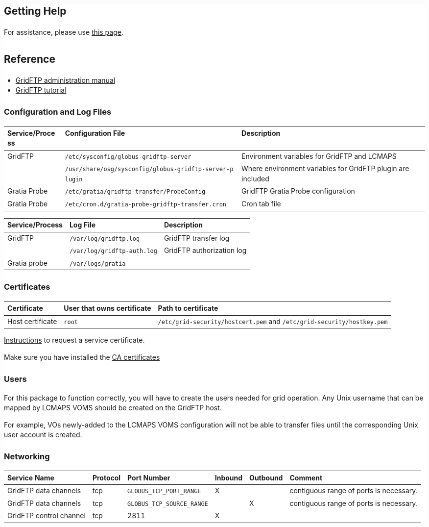 

Getting Help
------------

For assistance, please use [this page](/common/help).

Reference
---------

-   [GridFTP administration manual](https://gridcf.org/gct-docs/latest/gridftp/admin/index.html)
-   [GridFTP tutorial](http://www.mcs.anl.gov/~mlink/tutorials/GridFTPTutorialHandout.pdf)

### Configuration and Log Files

| Service/Process | Configuration File                                      | Description                                                 |
|:----------------|:--------------------------------------------------------|:------------------------------------------------------------|
| GridFTP         | `/etc/sysconfig/globus-gridftp-server`                  | Environment variables for GridFTP and LCMAPS                |
|                 | `/usr/share/osg/sysconfig/globus-gridftp-server-plugin` | Where environment variables for GridFTP plugin are included |
| Gratia Probe    | `/etc/gratia/gridftp-transfer/ProbeConfig`              | GridFTP Gratia Probe configuration                          |
| Gratia Probe    | `/etc/cron.d/gratia-probe-gridftp-transfer.cron`        | Cron tab file                                               |

| Service/Process | Log File                    | Description               |
|:----------------|:----------------------------|:--------------------------|
| GridFTP         | `/var/log/gridftp.log`      | GridFTP transfer log      |
|                 | `/var/log/gridftp-auth.log` | GridFTP authorization log |
| Gratia probe    | `/var/logs/gratia`          |                           |

### Certificates

| Certificate      | User that owns certificate | Path to certificate                                                           |
|:-----------------|:---------------------------|:------------------------------------------------------------------------------|
| Host certificate | `root`                     | `/etc/grid-security/hostcert.pem` and `/etc/grid-security/hostkey.pem` |

[Instructions](/security/host-certs.md) to request a service certificate.

Make sure you have installed the [CA certificates](/common/ca.md)

### Users

For this package to function correctly, you will have to create the users needed for grid operation. Any Unix username that can be mapped by LCMAPS VOMS should be created on the GridFTP host.

For example, VOs newly-added to the LCMAPS VOMS configuration will not be able to transfer files until the corresponding Unix user account is created.

### Networking

| Service Name            | Protocol | Port Number               | Inbound | Outbound | Comment                                 |
|:------------------------|:---------|:--------------------------|:--------|:---------|:----------------------------------------|
| GridFTP data channels   | tcp      | `GLOBUS_TCP_PORT_RANGE`   | X       |          | contiguous range of ports is necessary. |
| GridFTP data channels   | tcp      | `GLOBUS_TCP_SOURCE_RANGE` |         | X        | contiguous range of ports is necessary. |
| GridFTP control channel | tcp      | 2811                      | X       |          |                                         |
